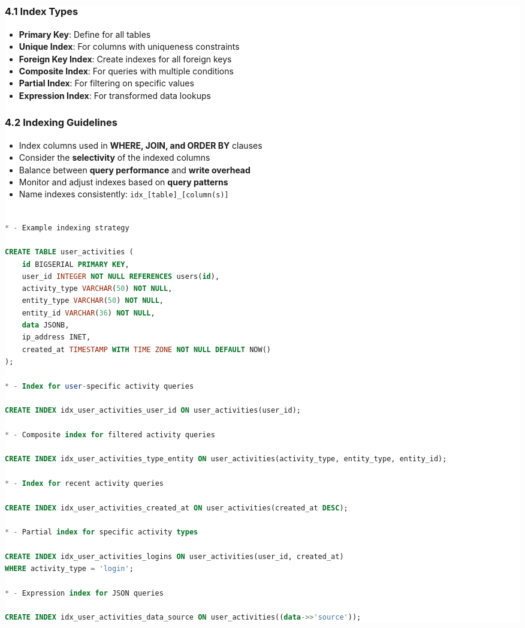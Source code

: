 ### 4.1 Index Types

* **Primary Key**: Define for all tables
* **Unique Index**: For columns with uniqueness constraints
* **Foreign Key Index**: Create indexes for all foreign keys
* **Composite Index**: For queries with multiple conditions
* **Partial Index**: For filtering on specific values
* **Expression Index**: For transformed data lookups

### 4.2 Indexing Guidelines

* Index columns used in **WHERE, JOIN, and ORDER BY** clauses
* Consider the **selectivity** of the indexed columns
* Balance between **query performance** and **write overhead**
* Monitor and adjust indexes based on **query patterns**
* Name indexes consistently: `idx_[table]_[column(s)]`

```sql

* - Example indexing strategy

CREATE TABLE user_activities (
    id BIGSERIAL PRIMARY KEY,
    user_id INTEGER NOT NULL REFERENCES users(id),
    activity_type VARCHAR(50) NOT NULL,
    entity_type VARCHAR(50) NOT NULL,
    entity_id VARCHAR(36) NOT NULL,
    data JSONB,
    ip_address INET,
    created_at TIMESTAMP WITH TIME ZONE NOT NULL DEFAULT NOW()
);

* - Index for user-specific activity queries

CREATE INDEX idx_user_activities_user_id ON user_activities(user_id);

* - Composite index for filtered activity queries

CREATE INDEX idx_user_activities_type_entity ON user_activities(activity_type, entity_type, entity_id);

* - Index for recent activity queries

CREATE INDEX idx_user_activities_created_at ON user_activities(created_at DESC);

* - Partial index for specific activity types

CREATE INDEX idx_user_activities_logins ON user_activities(user_id, created_at)
WHERE activity_type = 'login';

* - Expression index for JSON queries

CREATE INDEX idx_user_activities_data_source ON user_activities((data->>'source'));

```
